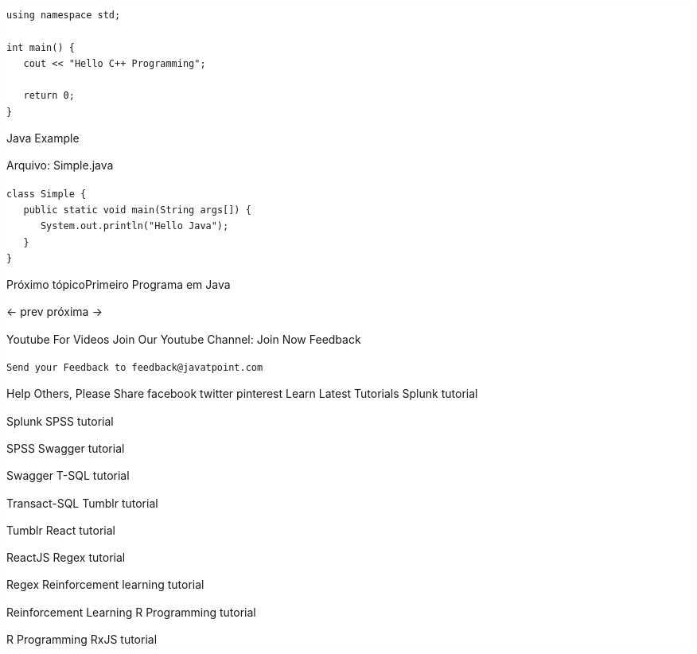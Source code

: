     using namespace std;  
      
    int main() {  
       cout << "Hello C++ Programming";  
         
       return 0;  
    }  

Java Example

Arquivo: Simple.java

    class Simple {  
       public static void main(String args[]) {  
          System.out.println("Hello Java");     
       }  
    }  

Próximo tópicoPrimeiro Programa em Java


← prev
próxima →


Youtube For Videos Join Our Youtube Channel: Join Now
Feedback

    Send your Feedback to feedback@javatpoint.com

Help Others, Please Share
facebook twitter pinterest
Learn Latest Tutorials
Splunk tutorial

Splunk
SPSS tutorial

SPSS
Swagger tutorial

Swagger
T-SQL tutorial

Transact-SQL
Tumblr tutorial

Tumblr
React tutorial

ReactJS
Regex tutorial

Regex
Reinforcement learning tutorial

Reinforcement Learning
R Programming tutorial

R Programming
RxJS tutorial
